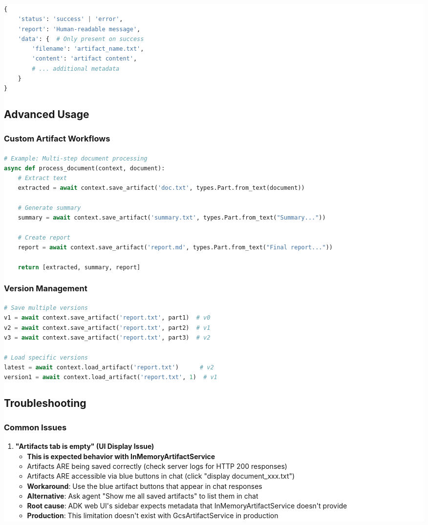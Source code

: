 ```python
{
    'status': 'success' | 'error',
    'report': 'Human-readable message',
    'data': {  # Only present on success
        'filename': 'artifact_name.txt',
        'content': 'artifact content',
        # ... additional metadata
    }
}
```

## Advanced Usage

### Custom Artifact Workflows

```python
# Example: Multi-step document processing
async def process_document(context, document):
    # Extract text
    extracted = await context.save_artifact('doc.txt', types.Part.from_text(document))

    # Generate summary
    summary = await context.save_artifact('summary.txt', types.Part.from_text("Summary..."))

    # Create report
    report = await context.save_artifact('report.md', types.Part.from_text("Final report..."))

    return [extracted, summary, report]
```

### Version Management

```python
# Save multiple versions
v1 = await context.save_artifact('report.txt', part1)  # v0
v2 = await context.save_artifact('report.txt', part2)  # v1
v3 = await context.save_artifact('report.txt', part3)  # v2

# Load specific versions
latest = await context.load_artifact('report.txt')      # v2
version1 = await context.load_artifact('report.txt', 1)  # v1
```

## Troubleshooting

### Common Issues

1. **"Artifacts tab is empty" (UI Display Issue)**
   - **This is expected behavior with InMemoryArtifactService**
   - Artifacts ARE being saved correctly (check server logs for HTTP 200 responses)
   - Artifacts ARE accessible via blue buttons in chat (click "display document_xxx.txt")
   - **Workaround**: Use the blue artifact buttons that appear in chat responses
   - **Alternative**: Ask agent "Show me all saved artifacts" to list them in chat
   - **Root cause**: ADK web UI's sidebar expects metadata that InMemoryArtifactService doesn't provide
   - **Production**: This limitation doesn't exist with GcsArtifactService in production
